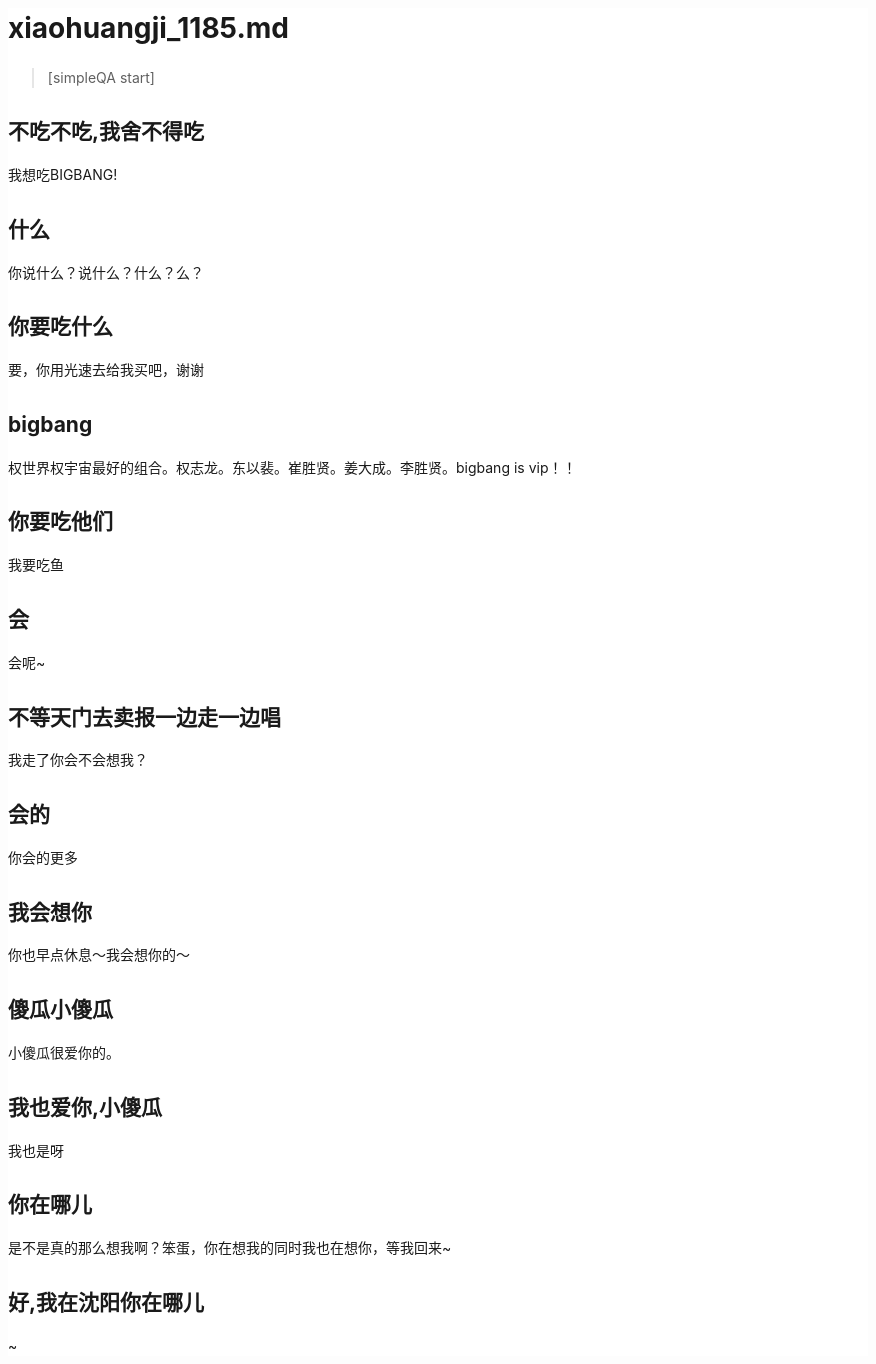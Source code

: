 # xiaohuangji_1185.md


> [simpleQA start]

## 不吃不吃,我舍不得吃
我想吃BIGBANG!

## 什么
你说什么？说什么？什么？么？

## 你要吃什么
要，你用光速去给我买吧，谢谢

## bigbang
权世界权宇宙最好的组合。权志龙。东以裴。崔胜贤。姜大成。李胜贤。bigbang is vip！！

## 你要吃他们
我要吃鱼

## 会
会呢~

## 不等天门去卖报一边走一边唱
我走了你会不会想我？

## 会的
你会的更多

## 我会想你
你也早点休息〜我会想你的〜

## 傻瓜小傻瓜
小傻瓜很爱你的。

## 我也爱你,小傻瓜
我也是呀

## 你在哪儿
是不是真的那么想我啊？笨蛋，你在想我的同时我也在想你，等我回来~

## 好,我在沈阳你在哪儿
~
